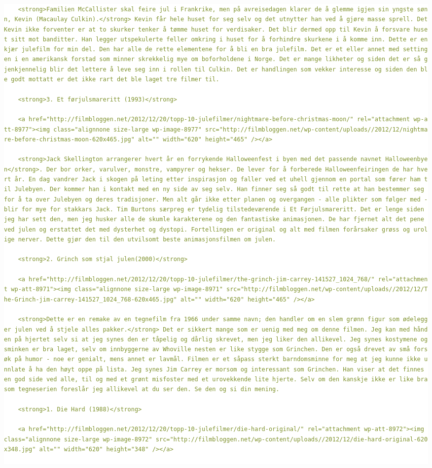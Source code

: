 ```yaml
    <strong>Familien McCallister skal feire jul i Frankrike, men på avreisedagen klarer de å glemme igjen sin yngste sønn, Kevin (Macaulay Culkin).</strong> Kevin får hele huset for seg selv og det utnytter han ved å gjøre masse sprell. Det Kevin ikke forventer er at to skurker tenker å tømme huset for verdisaker. Det blir dermed opp til Kevin å forsvare huset sitt mot banditter. Han legger utspekulerte feller omkring i huset for å forhindre skurkene i å komme inn. Dette er en kjær julefilm for min del. Den har alle de rette elementene for å bli en bra julefilm. Det er et eller annet med settingen i en amerikansk forstad som minner skrekkelig mye om boforholdene i Norge. Det er mange likheter og siden det er så gjenkjennelig blir det lettere å leve seg inn i rollen til Culkin. Det er handlingen som vekker interesse og siden den ble godt mottatt er det ikke rart det ble laget tre filmer til.
    
    <strong>3. Et førjulsmareritt (1993)</strong>
    
    <a href="http://filmbloggen.net/2012/12/20/topp-10-julefilmer/nightmare-before-christmas-moon/" rel="attachment wp-att-8977"><img class="alignnone size-large wp-image-8977" src="http://filmbloggen.net/wp-content/uploads//2012/12/nightmare-before-christmas-moon-620x465.jpg" alt="" width="620" height="465" /></a>
    
    <strong>Jack Skellington arrangerer hvert år en forrykende Halloweenfest i byen med det passende navnet Halloweenbyen</strong>. Der bor orker, varulver, monstre, vampyrer og hekser. De lever for å forberede Halloweenfeiringen de har hvert år. En dag vandrer Jack i skogen på leting etter inspirasjon og faller ved et uhell gjennom en portal som fører ham til Julebyen. Der kommer han i kontakt med en ny side av seg selv. Han finner seg så godt til rette at han bestemmer seg for å ta over Julebyen og deres tradisjoner. Men alt går ikke etter planen og overgangen - alle plikter som følger med - blir for mye for stakkars Jack. Tim Burtons særpreg er tydelig tilstedeværende i Et Førjulsmareritt. Det er lenge siden jeg har sett den, men jeg husker alle de skumle karakterene og den fantastiske animasjonen. De har fjernet alt det pene ved julen og erstattet det med dysterhet og dystopi. Fortellingen er original og alt med filmen forårsaker grøss og urolige nerver. Dette gjør den til den utvilsomt beste animasjonsfilmen om julen.
    
    <strong>2. Grinch som stjal julen(2000)</strong>
    
    <a href="http://filmbloggen.net/2012/12/20/topp-10-julefilmer/the-grinch-jim-carrey-141527_1024_768/" rel="attachment wp-att-8971"><img class="alignnone size-large wp-image-8971" src="http://filmbloggen.net/wp-content/uploads//2012/12/The-Grinch-jim-carrey-141527_1024_768-620x465.jpg" alt="" width="620" height="465" /></a>
    
    <strong>Dette er en remake av en tegnefilm fra 1966 under samme navn; den handler om en slem grønn figur som ødelegger julen ved å stjele alles pakker.</strong> Det er sikkert mange som er uenig med meg om denne filmen. Jeg kan med hånden på hjertet selv si at jeg synes den er tåpelig og dårlig skrevet, men jeg liker den allikevel. Jeg synes kostymene og sminken er bra laget, selv om innbyggerne av Whoville nesten er like stygge som Grinchen. Den er også drevet av små forsøk på humor - noe er genialt, mens annet er lavmål. Filmen er et såpass sterkt barndomsminne for meg at jeg kunne ikke unnlate å ha den høyt oppe på lista. Jeg synes Jim Carrey er morsom og interessant som Grinchen. Han viser at det finnes en god side ved alle, til og med et grønt misfoster med et urovekkende lite hjerte. Selv om den kanskje ikke er like bra som tegneserien foreslår jeg allikevel at du ser den. Se den og si din mening.
    
    <strong>1. Die Hard (1988)</strong>
    
    <a href="http://filmbloggen.net/2012/12/20/topp-10-julefilmer/die-hard-original/" rel="attachment wp-att-8972"><img class="alignnone size-large wp-image-8972" src="http://filmbloggen.net/wp-content/uploads//2012/12/die-hard-original-620x348.jpg" alt="" width="620" height="348" /></a>
    
```